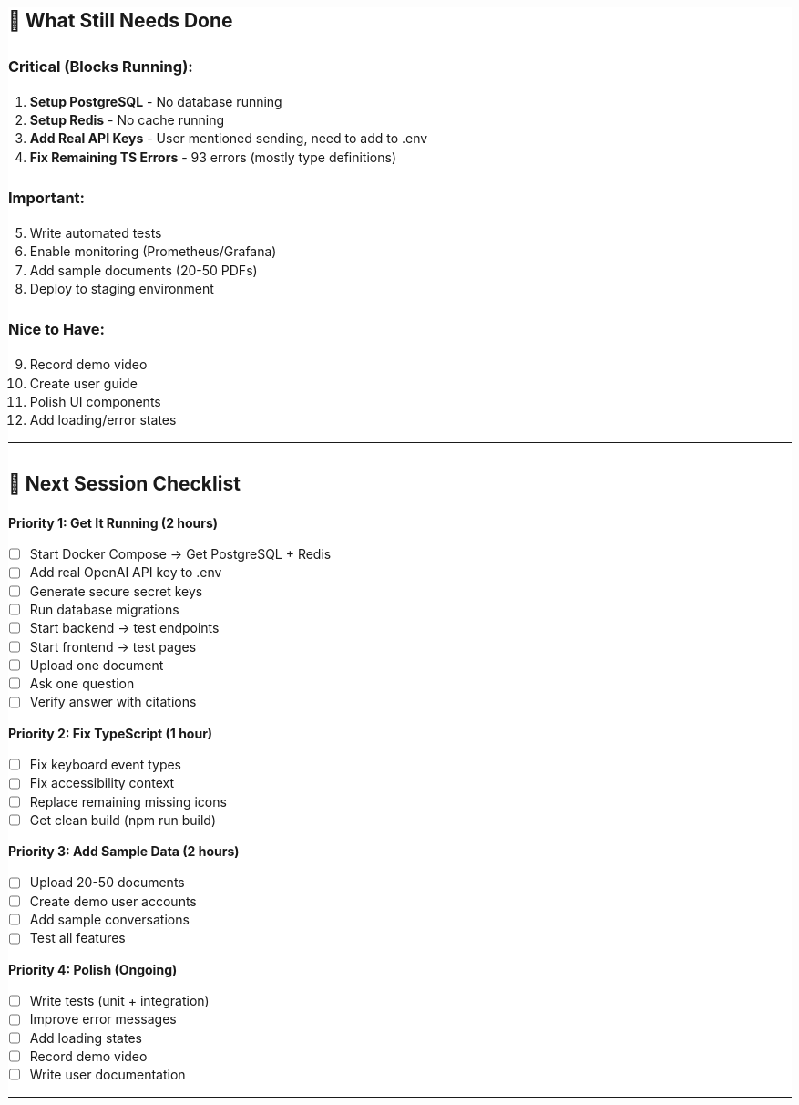 
## 🎯 What Still Needs Done

### Critical (Blocks Running):
1. **Setup PostgreSQL** - No database running
2. **Setup Redis** - No cache running
3. **Add Real API Keys** - User mentioned sending, need to add to .env
4. **Fix Remaining TS Errors** - 93 errors (mostly type definitions)

### Important:
5. Write automated tests
6. Enable monitoring (Prometheus/Grafana)
7. Add sample documents (20-50 PDFs)
8. Deploy to staging environment

### Nice to Have:
9. Record demo video
10. Create user guide
11. Polish UI components
12. Add loading/error states

---

## 🚀 Next Session Checklist

**Priority 1: Get It Running (2 hours)**
- [ ] Start Docker Compose → Get PostgreSQL + Redis
- [ ] Add real OpenAI API key to .env
- [ ] Generate secure secret keys
- [ ] Run database migrations
- [ ] Start backend → test endpoints
- [ ] Start frontend → test pages
- [ ] Upload one document
- [ ] Ask one question
- [ ] Verify answer with citations

**Priority 2: Fix TypeScript (1 hour)**
- [ ] Fix keyboard event types
- [ ] Fix accessibility context
- [ ] Replace remaining missing icons
- [ ] Get clean build (npm run build)

**Priority 3: Add Sample Data (2 hours)**
- [ ] Upload 20-50 documents
- [ ] Create demo user accounts
- [ ] Add sample conversations
- [ ] Test all features

**Priority 4: Polish (Ongoing)**
- [ ] Write tests (unit + integration)
- [ ] Improve error messages
- [ ] Add loading states
- [ ] Record demo video
- [ ] Write user documentation

---